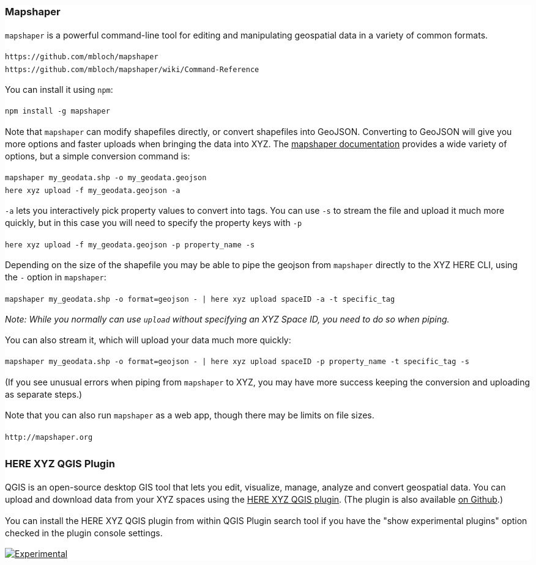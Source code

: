 ### Mapshaper

`mapshaper` is a powerful command-line tool for editing and manipulating geospatial data in a variety of common formats.

	https://github.com/mbloch/mapshaper
	https://github.com/mbloch/mapshaper/wiki/Command-Reference
	
You can install it using `npm`:
	
	npm install -g mapshaper
	
Note that `mapshaper` can modify shapefiles directly, or convert shapefiles into GeoJSON. Converting to GeoJSON will give you more options and faster uploads when bringing the data into XYZ. The [mapshaper documentation](https://github.com/mbloch/mapshaper/wiki/Command-Reference) provides a wide variety of options, but a simple conversion command is:

	mapshaper my_geodata.shp -o my_geodata.geojson
	here xyz upload -f my_geodata.geojson -a
	
`-a` lets you interactively pick property values to convert into tags. You can use `-s` to stream the file and upload it much more quickly, but in this case you will need to specify the property keys with `-p`

	here xyz upload -f my_geodata.geojson -p property_name -s
	
Depending on the size of the shapefile you may be able to pipe the geojson from `mapshaper` directly to the XYZ HERE CLI, using the `-` option in `mapshaper`: 

	mapshaper my_geodata.shp -o format=geojson - | here xyz upload spaceID -a -t specific_tag
	
_Note: While you normally can use `upload` without specifying an XYZ Space ID, you need to do so when piping._

You can also stream it, which will upload your data much more quickly:
	
	mapshaper my_geodata.shp -o format=geojson - | here xyz upload spaceID -p property_name -t specific_tag -s
	
(If you see unusual errors when piping from `mapshaper` to XYZ, you may have more success keeping the conversion and uploading as separate steps.)

Note that you can also run `mapshaper` as a web app, though there may be limits on file sizes.

	http://mapshaper.org


### HERE XYZ QGIS Plugin

QGIS is an open-source desktop GIS tool that lets you edit, visualize, manage, analyze and convert geospatial data. You can upload and download data from your XYZ spaces using the [HERE XYZ QGIS plugin](https://plugins.qgis.org/plugins/XYZHubConnector/). (The plugin is also available [on Github](https://github.com/heremaps/xyz-qgis-plugin).)

You can install the HERE XYZ QGIS plugin from within QGIS Plugin search tool if you have the "show experimental plugins" option checked in the plugin console settings.

[![Experimental](https://www.here.xyz/assets/images/qgis_plugin_experimental.png)](https://www.here.xyz/assets/images/qgis_plugin_experimental.png)
